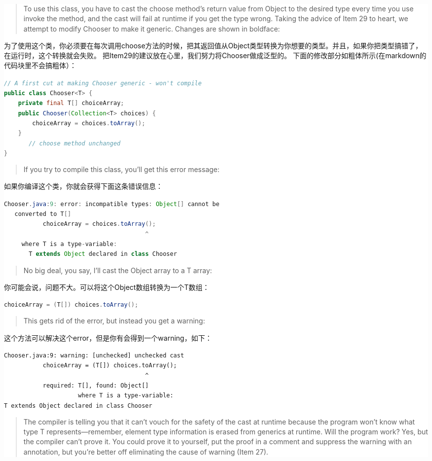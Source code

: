 > To use this class, you have to cast the choose method’s return value from Object to the desired type every time you use invoke the method, and the cast will fail at runtime if you get the type wrong. 
> Taking the advice of Item 29 to heart, we attempt to modify Chooser to make it generic. 
> Changes are shown in boldface:

为了使用这个类，你必须要在每次调用choose方法的时候，把其返回值从Object类型转换为你想要的类型。并且，如果你把类型搞错了，在运行时，这个转换就会失败。
把Item29的建议放在心里，我们努力将Chooser做成泛型的。
下面的修改部分如粗体所示(在markdown的代码块里不会搞粗体）：

```java
// A first cut at making Chooser generic - won't compile 
public class Chooser<T> {
	private final T[] choiceArray;
	public Chooser(Collection<T> choices) { 
		choiceArray = choices.toArray();
	}
       // choose method unchanged
}
```

> If you try to compile this class, you’ll get this error message:

如果你编译这个类，你就会获得下面这条错误信息：

```java
Chooser.java:9: error: incompatible types: Object[] cannot be
   converted to T[]
           choiceArray = choices.toArray();
                                        ^
     where T is a type-variable:
       T extends Object declared in class Chooser
```

> No big deal, you say, I’ll cast the Object array to a T array:

你可能会说，问题不大。可以将这个Object数组转换为一个T数组：

```java
choiceArray = (T[]) choices.toArray();
```

> This gets rid of the error, but instead you get a warning:

这个方法可以解决这个error，但是你有会得到一个warning，如下：

```
Chooser.java:9: warning: [unchecked] unchecked cast
           choiceArray = (T[]) choices.toArray();
                                        ^
           required: T[], found: Object[]
					 where T is a type-variable:
T extends Object declared in class Chooser
```

> The compiler is telling you that it can’t vouch for the safety of the cast at runtime because the program won’t know what type T represents—remember, element type information is erased from generics at runtime.
> Will the program work? Yes, but the compiler can’t prove it. 
> You could prove it to yourself, put the proof in a comment and suppress the warning with an annotation, but you’re better off eliminating the cause of warning (Item 27).

